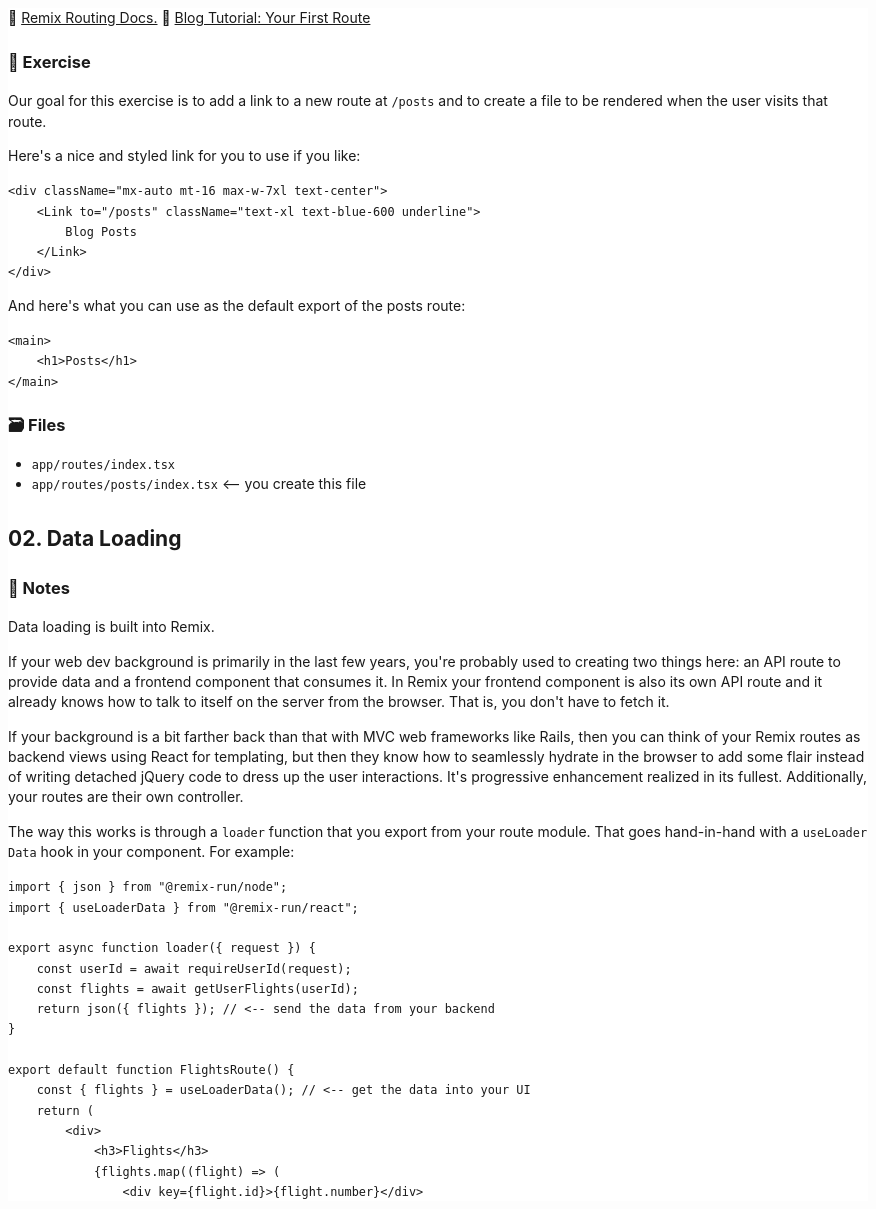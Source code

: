 📜 [Remix Routing Docs.](https://remix.run/docs/en/main/discussion/routes)
📜 [Blog Tutorial: Your First Route](https://remix.run/docs/en/main/tutorials/blog)

### 💪 Exercise

Our goal for this exercise is to add a link to a new route at `/posts` and to create a file to be rendered when the user visits that route.

Here's a nice and styled link for you to use if you like:

```tsx
<div className="mx-auto mt-16 max-w-7xl text-center">
    <Link to="/posts" className="text-xl text-blue-600 underline">
        Blog Posts
    </Link>
</div>
```

And here's what you can use as the default export of the posts route:

```tsx
<main>
    <h1>Posts</h1>
</main>
```

### 🗃 Files

-   `app/routes/index.tsx`
-   `app/routes/posts/index.tsx` <-- you create this file

## 02. Data Loading

### 📝 Notes

Data loading is built into Remix.

If your web dev background is primarily in the last few years, you're probably used to creating two things here: an API route to provide data and a frontend component that consumes it. In Remix your frontend component is also its own API route and it already knows how to talk to itself on the server from the browser. That is, you don't have to fetch it.

If your background is a bit farther back than that with MVC web frameworks like Rails, then you can think of your Remix routes as backend views using React for templating, but then they know how to seamlessly hydrate in the browser to add some flair instead of writing detached jQuery code to dress up the user interactions. It's progressive enhancement realized in its fullest. Additionally, your routes are their own controller.

The way this works is through a `loader` function that you export from your route module. That goes hand-in-hand with a `useLoaderData` hook in your component. For example:

```tsx
import { json } from "@remix-run/node";
import { useLoaderData } from "@remix-run/react";

export async function loader({ request }) {
    const userId = await requireUserId(request);
    const flights = await getUserFlights(userId);
    return json({ flights }); // <-- send the data from your backend
}

export default function FlightsRoute() {
    const { flights } = useLoaderData(); // <-- get the data into your UI
    return (
        <div>
            <h3>Flights</h3>
            {flights.map((flight) => (
                <div key={flight.id}>{flight.number}</div>
```
